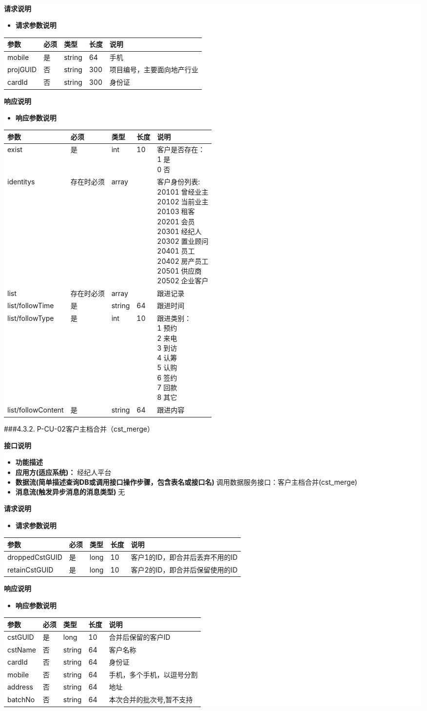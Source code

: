 **请求说明**
+ **请求参数说明**

| 参数     | 必须 | 类型   | 长度 | 说明                       |
|:---------|:-----|:-------|:-----|:---------------------------|
| mobile   | 是   | string | 64   | 手机                       |
| projGUID | 否   | string | 300  | 项目编号，主要面向地产行业 |
| cardId   | 否   | string | 300  | 身份证                     |

**响应说明**
+ **响应参数说明**

| 参数               | 必须       | 类型   | 长度 | 说明           |
|:-------------------|:-----------|:-------|:-----|:---------------|
| exist              | 是         | int    | 10   | 客户是否存在：<br>1 是<br>0 否            |                                                                                                             
| identitys          | 存在时必须 | array  |      | 客户身份列表:<br>20101 曾经业主<br>20102 当前业主<br>20103 租客<br>20201 会员<br>20301 经纪人<br>20302 置业顾问<br>20401 员工<br>20402 房产员工<br>20501 供应商<br>20502 企业客户  |                                                   
| list               | 存在时必须 | array  |      | 跟进记录       |
| list/followTime    | 是         | string | 64   | 跟进时间       |
| list/followType    | 是         | int    | 10   | 跟进类别：<br>1 预约<br>2 来电<br>3 到访<br>4 认筹<br>5 认购<br>6 签约<br>7 回款<br>8 其它          |                                               
| list/followContent | 是         | string | 64   | 跟进内容       |

###4.3.2. P-CU-02客户主档合并（cst_merge）

**接口说明**
+ **功能描述**
+ **应用方(适应系统)：**
经纪人平台
+ **数据流(简单描述查询DB或调用接口操作步骤，包含表名或接口名)**
调用数据服务接口：客户主档合并(cst_merge)
+ **消息流(触发异步消息的消息类型)**
无

**请求说明**
+ **请求参数说明**

| 参数           | 必须 | 类型 | 长度 | 说明                            |
|:---------------|:-----|:-----|:-----|:--------------------------------|
| droppedCstGUID | 是   | long | 10   | 客户1的ID，即合并后丢弃不用的ID |
| retainCstGUID  | 是   | long | 10   | 客户2的ID，即合并后保留使用的ID |

**响应说明**
+ **响应参数说明**

| 参数    | 必须 | 类型   | 长度 | 说明                       |
|:--------|:-----|:-------|:-----|:---------------------------|
| cstGUID | 是   | long   | 10   | 合并后保留的客户ID         |
| cstName | 否   | string | 64   | 客户名称                   |
| cardId  | 否   | string | 64   | 身份证                     |
| mobile  | 否   | string | 64   | 手机，多个手机，以逗号分割 |
| address | 否   | string | 64   | 地址                       |
| batchNo | 否   | string | 64   | 本次合并的批次号,暂不支持  |
